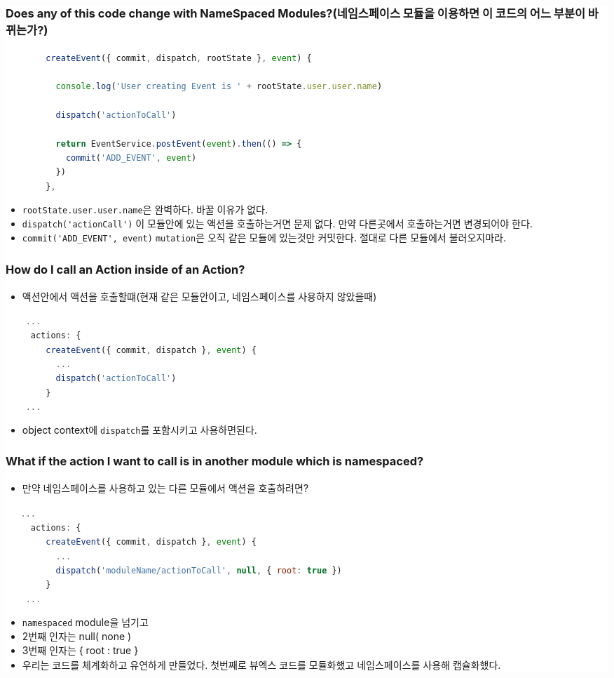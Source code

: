### Does any of this code change with NameSpaced Modules?(네임스페이스 모듈을 이용하면 이 코드의 어느 부분이 바뀌는가?)

```js
        createEvent({ commit, dispatch, rootState }, event) {

          console.log('User creating Event is ' + rootState.user.user.name)

          dispatch('actionToCall')

          return EventService.postEvent(event).then(() => {
            commit('ADD_EVENT', event)
          })
        },

```

- `rootState.user.user.name`은 완벽하다. 바꿀 이유가 없다.
- `dispatch('actionCall')` 이 모듈안에 있는 액션을 호출하는거면 문제 없다. 만약 다른곳에서 호출하는거면 변경되어야 한다.
- `commit('ADD_EVENT', event)` `mutation`은 오직 같은 모듈에 있는것만 커밋한다. 절대로 다른 모듈에서 불러오지마라.

### How do I call an Action inside of an Action?

- 액션안에서 액션을 호출할떄(현재 같은 모듈안이고, 네임스페이스를 사용하지 않았을때)

```js
    ...
     actions: {
        createEvent({ commit, dispatch }, event) {
          ...
          dispatch('actionToCall')
        }
    ...

```

- object context에 `dispatch`를 포함시키고 사용하면된다.

### What if the action I want to call is in another module which is namespaced?

- 만약 네임스페이스를 사용하고 있는 다른 모듈에서 액션을 호출하려면?

```js
   ...
     actions: {
        createEvent({ commit, dispatch }, event) {
          ...
          dispatch('moduleName/actionToCall', null, { root: true })
        }
    ...
```

- `namespaced` module을 넘기고
- 2번째 인자는 null( none )
- 3번째 인자는 { root : true }
- 우리는 코드를 체계화하고 유연하게 만들었다. 첫번째로 뷰엑스 코드를 모듈화했고 네임스페이스를 사용해 캡슐화했다.
